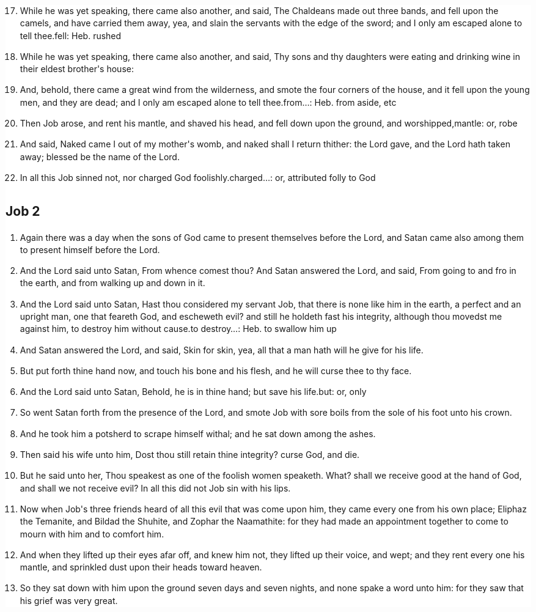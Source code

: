 17. While he was yet speaking, there came also another, and said, The Chaldeans made out three bands, and fell upon the camels, and have carried them away, yea, and slain the servants with the edge of the sword; and I only am escaped alone to tell thee.fell: Heb. rushed

18. While he was yet speaking, there came also another, and said, Thy sons and thy daughters were eating and drinking wine in their eldest brother's house:

19. And, behold, there came a great wind from the wilderness, and smote the four corners of the house, and it fell upon the young men, and they are dead; and I only am escaped alone to tell thee.from…: Heb. from aside, etc

20. Then Job arose, and rent his mantle, and shaved his head, and fell down upon the ground, and worshipped,mantle: or, robe

21. And said, Naked came I out of my mother's womb, and naked shall I return thither: the Lord gave, and the Lord hath taken away; blessed be the name of the Lord.

22. In all this Job sinned not, nor charged God foolishly.charged…: or, attributed folly to God 

## Job 2

1. Again there was a day when the sons of God came to present themselves before the Lord, and Satan came also among them to present himself before the Lord.

2. And the Lord said unto Satan, From whence comest thou? And Satan answered the Lord, and said, From going to and fro in the earth, and from walking up and down in it.

3. And the Lord said unto Satan, Hast thou considered my servant Job, that there is none like him in the earth, a perfect and an upright man, one that feareth God, and escheweth evil? and still he holdeth fast his integrity, although thou movedst me against him, to destroy him without cause.to destroy…: Heb. to swallow him up

4. And Satan answered the Lord, and said, Skin for skin, yea, all that a man hath will he give for his life.

5. But put forth thine hand now, and touch his bone and his flesh, and he will curse thee to thy face.

6. And the Lord said unto Satan, Behold, he is in thine hand; but save his life.but: or, only

7. So went Satan forth from the presence of the Lord, and smote Job with sore boils from the sole of his foot unto his crown.

8. And he took him a potsherd to scrape himself withal; and he sat down among the ashes.

9. Then said his wife unto him, Dost thou still retain thine integrity? curse God, and die.

10. But he said unto her, Thou speakest as one of the foolish women speaketh. What? shall we receive good at the hand of God, and shall we not receive evil? In all this did not Job sin with his lips.

11. Now when Job's three friends heard of all this evil that was come upon him, they came every one from his own place; Eliphaz the Temanite, and Bildad the Shuhite, and Zophar the Naamathite: for they had made an appointment together to come to mourn with him and to comfort him.

12. And when they lifted up their eyes afar off, and knew him not, they lifted up their voice, and wept; and they rent every one his mantle, and sprinkled dust upon their heads toward heaven.

13. So they sat down with him upon the ground seven days and seven nights, and none spake a word unto him: for they saw that his grief was very great. 
